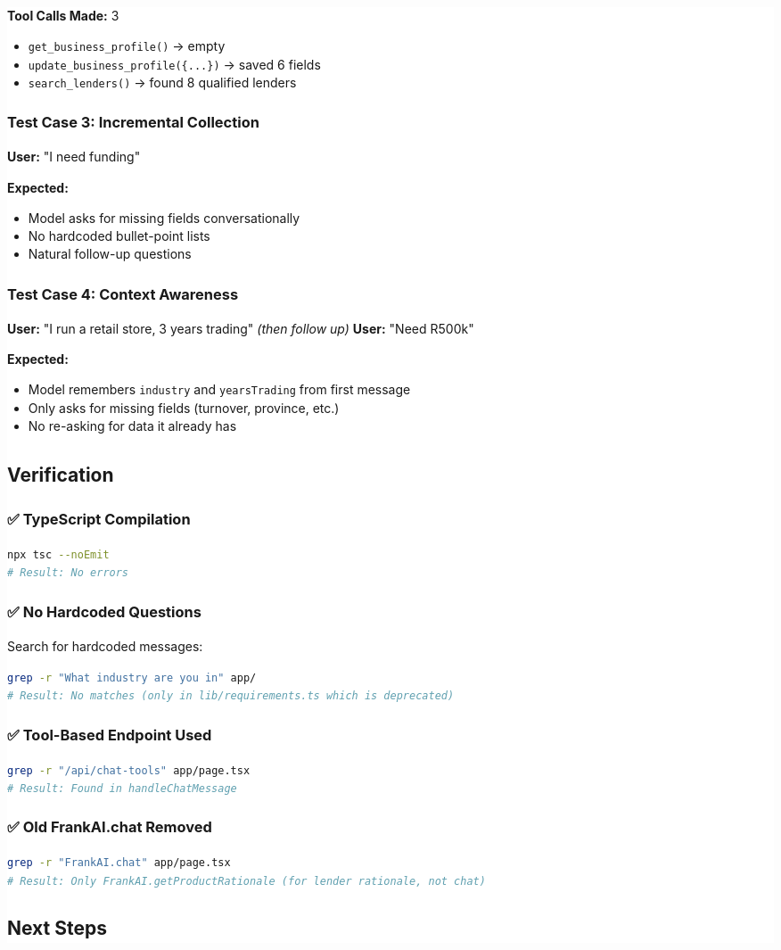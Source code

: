 **Tool Calls Made:** 3
- `get_business_profile()` → empty
- `update_business_profile({...})` → saved 6 fields
- `search_lenders()` → found 8 qualified lenders

### Test Case 3: Incremental Collection
**User:** "I need funding"

**Expected:**
- Model asks for missing fields conversationally
- No hardcoded bullet-point lists
- Natural follow-up questions

### Test Case 4: Context Awareness
**User:** "I run a retail store, 3 years trading"
*(then follow up)*
**User:** "Need R500k"

**Expected:**
- Model remembers `industry` and `yearsTrading` from first message
- Only asks for missing fields (turnover, province, etc.)
- No re-asking for data it already has

## Verification

### ✅ TypeScript Compilation
```bash
npx tsc --noEmit
# Result: No errors
```

### ✅ No Hardcoded Questions
Search for hardcoded messages:
```bash
grep -r "What industry are you in" app/
# Result: No matches (only in lib/requirements.ts which is deprecated)
```

### ✅ Tool-Based Endpoint Used
```bash
grep -r "/api/chat-tools" app/page.tsx
# Result: Found in handleChatMessage
```

### ✅ Old FrankAI.chat Removed
```bash
grep -r "FrankAI.chat" app/page.tsx
# Result: Only FrankAI.getProductRationale (for lender rationale, not chat)
```

## Next Steps
